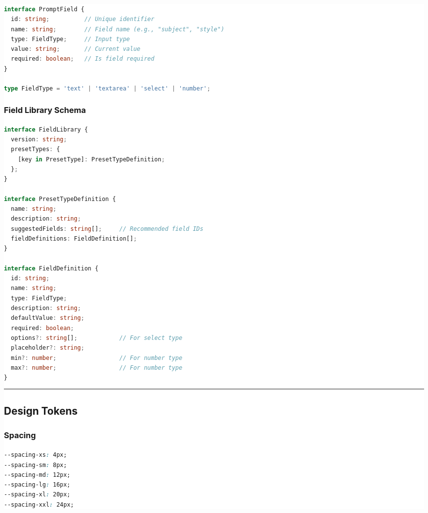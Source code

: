 ```typescript
interface PromptField {
  id: string;          // Unique identifier
  name: string;        // Field name (e.g., "subject", "style")
  type: FieldType;     // Input type
  value: string;       // Current value
  required: boolean;   // Is field required
}

type FieldType = 'text' | 'textarea' | 'select' | 'number';
```

### Field Library Schema
```typescript
interface FieldLibrary {
  version: string;
  presetTypes: {
    [key in PresetType]: PresetTypeDefinition;
  };
}

interface PresetTypeDefinition {
  name: string;
  description: string;
  suggestedFields: string[];     // Recommended field IDs
  fieldDefinitions: FieldDefinition[];
}

interface FieldDefinition {
  id: string;
  name: string;
  type: FieldType;
  description: string;
  defaultValue: string;
  required: boolean;
  options?: string[];            // For select type
  placeholder?: string;
  min?: number;                  // For number type
  max?: number;                  // For number type
}
```

---

## Design Tokens

### Spacing
```css
--spacing-xs: 4px;
--spacing-sm: 8px;
--spacing-md: 12px;
--spacing-lg: 16px;
--spacing-xl: 20px;
--spacing-xxl: 24px;
```
